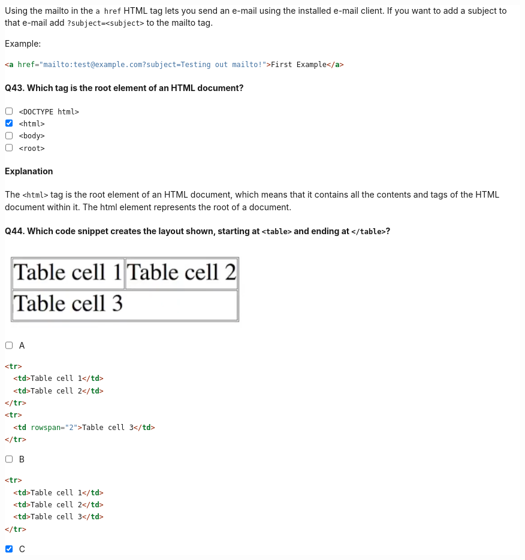 Using the mailto in the `a href` HTML tag lets you send an e-mail using the installed e-mail client. If you want to add a subject to that e-mail add `?subject=<subject>` to the mailto tag.

Example:

```html
<a href="mailto:test@example.com?subject=Testing out mailto!">First Example</a>
```

#### Q43. Which tag is the root element of an HTML document?

- [ ] `<DOCTYPE html>`
- [x] `<html>`
- [ ] `<body>`
- [ ] `<root>`

#### Explanation

The `<html>` tag is the root element of an HTML document, which means that it contains all the contents and tags of the HTML document within it. The html element represents the root of a document.

#### Q44. Which code snippet creates the layout shown, starting at `<table>` and ending at `</table>`?

![Table](src/html/q44.png?raw=true 'table')

- [ ] A

```html
<tr>
  <td>Table cell 1</td>
  <td>Table cell 2</td>
</tr>
<tr>
  <td rowspan="2">Table cell 3</td>
</tr>
```

- [ ] B

```html
<tr>
  <td>Table cell 1</td>
  <td>Table cell 2</td>
  <td>Table cell 3</td>
</tr>
```

- [x] C
